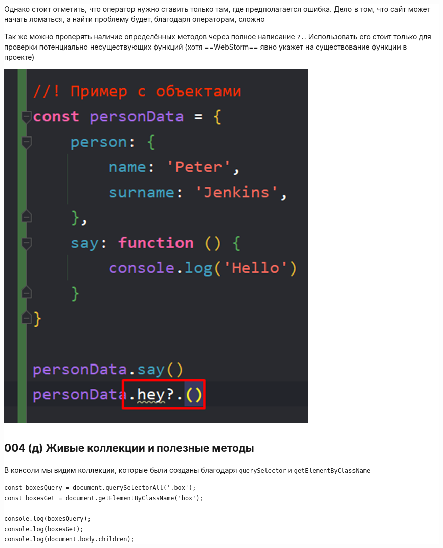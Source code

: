 Однако стоит отметить, что оператор нужно ставить только там, где предполагается ошибка. Дело в том, что сайт может начать ломаться, а найти проблему будет, благодаря операторам, сложно

Так же можно проверять наличие определённых методов через полное написание `?.`. Использовать его стоит только для проверки потенциально несуществующих функций (хотя ==WebStorm== явно укажет на существование функции в проекте)

![](_png/899fb818c692057464de86449c4a5875.png)

## 004 (д) Живые коллекции и полезные методы

В консоли мы видим коллекции, которые были созданы благодаря `querySelector` и `getElementByClassName`

```JS
const boxesQuery = document.querySelectorAll('.box');
const boxesGet = document.getElementByClassName('box');

console.log(boxesQuery);
console.log(boxesGet);
console.log(document.body.children);
```
